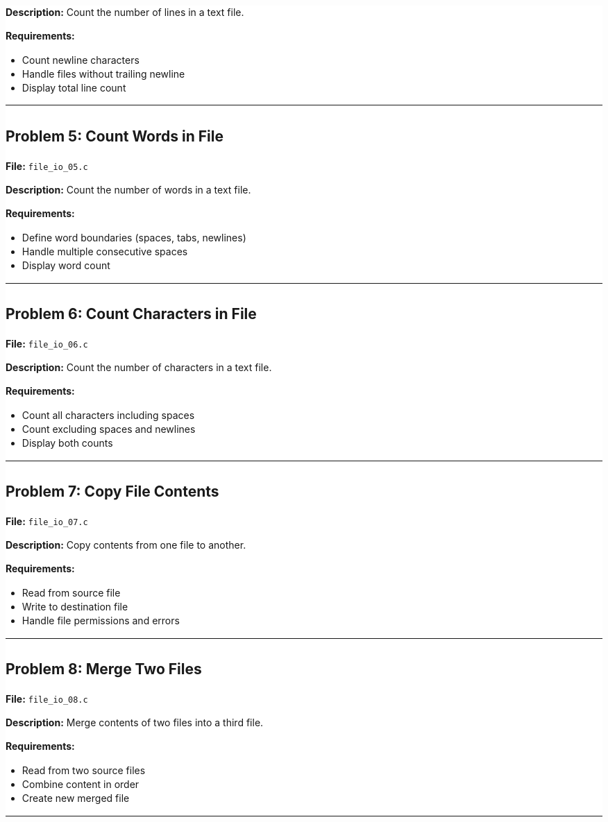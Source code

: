 **Description:** Count the number of lines in a text file.

**Requirements:**
- Count newline characters
- Handle files without trailing newline
- Display total line count

---

## Problem 5: Count Words in File
**File:** `file_io_05.c`

**Description:** Count the number of words in a text file.

**Requirements:**
- Define word boundaries (spaces, tabs, newlines)
- Handle multiple consecutive spaces
- Display word count

---

## Problem 6: Count Characters in File
**File:** `file_io_06.c`

**Description:** Count the number of characters in a text file.

**Requirements:**
- Count all characters including spaces
- Count excluding spaces and newlines
- Display both counts

---

## Problem 7: Copy File Contents
**File:** `file_io_07.c`

**Description:** Copy contents from one file to another.

**Requirements:**
- Read from source file
- Write to destination file
- Handle file permissions and errors

---

## Problem 8: Merge Two Files
**File:** `file_io_08.c`

**Description:** Merge contents of two files into a third file.

**Requirements:**
- Read from two source files
- Combine content in order
- Create new merged file

---